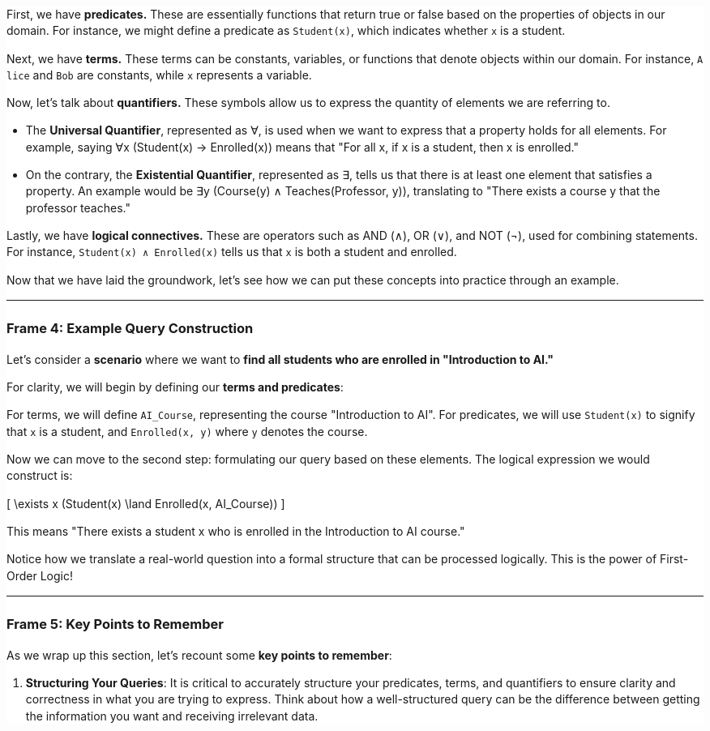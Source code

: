 First, we have **predicates.** These are essentially functions that return true or false based on the properties of objects in our domain. For instance, we might define a predicate as `Student(x)`, which indicates whether `x` is a student.

Next, we have **terms.** These terms can be constants, variables, or functions that denote objects within our domain. For instance, `Alice` and `Bob` are constants, while `x` represents a variable.

Now, let’s talk about **quantifiers.** These symbols allow us to express the quantity of elements we are referring to. 

- The **Universal Quantifier**, represented as ∀, is used when we want to express that a property holds for all elements. For example, saying ∀x (Student(x) → Enrolled(x)) means that "For all x, if x is a student, then x is enrolled."

- On the contrary, the **Existential Quantifier**, represented as ∃, tells us that there is at least one element that satisfies a property. An example would be ∃y (Course(y) ∧ Teaches(Professor, y)), translating to "There exists a course y that the professor teaches."

Lastly, we have **logical connectives.** These are operators such as AND (∧), OR (∨), and NOT (¬), used for combining statements. For instance, `Student(x) ∧ Enrolled(x)` tells us that `x` is both a student and enrolled.

Now that we have laid the groundwork, let’s see how we can put these concepts into practice through an example.

---

### Frame 4: Example Query Construction

Let’s consider a **scenario** where we want to **find all students who are enrolled in "Introduction to AI."** 

For clarity, we will begin by defining our **terms and predicates**:

For terms, we will define `AI_Course`, representing the course "Introduction to AI". For predicates, we will use `Student(x)` to signify that `x` is a student, and `Enrolled(x, y)` where `y` denotes the course.

Now we can move to the second step: formulating our query based on these elements. The logical expression we would construct is:

\[
\exists x (Student(x) \land Enrolled(x, AI\_Course))
\]

This means "There exists a student x who is enrolled in the Introduction to AI course." 

Notice how we translate a real-world question into a formal structure that can be processed logically. This is the power of First-Order Logic!

---

### Frame 5: Key Points to Remember

As we wrap up this section, let’s recount some **key points to remember**:

1. **Structuring Your Queries**: It is critical to accurately structure your predicates, terms, and quantifiers to ensure clarity and correctness in what you are trying to express. Think about how a well-structured query can be the difference between getting the information you want and receiving irrelevant data.
